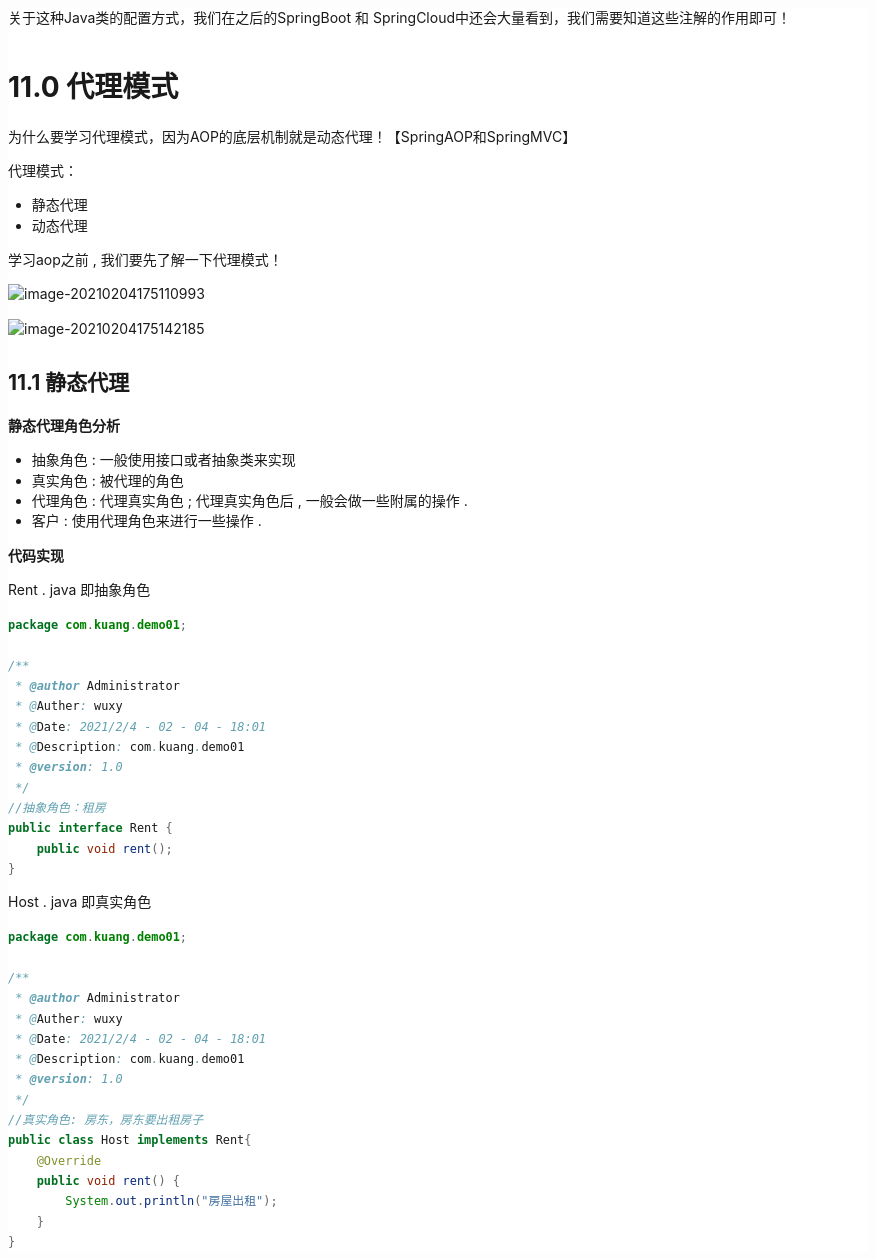 关于这种Java类的配置方式，我们在之后的SpringBoot 和 SpringCloud中还会大量看到，我们需要知道这些注解的作用即可！

# 11.0 代理模式

为什么要学习代理模式，因为AOP的底层机制就是动态代理！【SpringAOP和SpringMVC】

代理模式：

- 静态代理
- 动态代理

学习aop之前 , 我们要先了解一下代理模式！

![image-20210204175110993](https://typora-wenjiuzhou.oss-cn-beijing.aliyuncs.com/20210204175111.png)

![image-20210204175142185](https://typora-wenjiuzhou.oss-cn-beijing.aliyuncs.com/20210204175142.png)

## 11.1 静态代理

**静态代理角色分析**

- 抽象角色 : 一般使用接口或者抽象类来实现
- 真实角色 : 被代理的角色
- 代理角色 : 代理真实角色 ; 代理真实角色后 , 一般会做一些附属的操作 .
- 客户 : 使用代理角色来进行一些操作 .

**代码实现**

Rent . java 即抽象角色

```java
package com.kuang.demo01;

/**
 * @author Administrator
 * @Auther: wuxy
 * @Date: 2021/2/4 - 02 - 04 - 18:01
 * @Description: com.kuang.demo01
 * @version: 1.0
 */
//抽象角色：租房
public interface Rent {
    public void rent();
}

```

Host . java 即真实角色

```java
package com.kuang.demo01;

/**
 * @author Administrator
 * @Auther: wuxy
 * @Date: 2021/2/4 - 02 - 04 - 18:01
 * @Description: com.kuang.demo01
 * @version: 1.0
 */
//真实角色: 房东，房东要出租房子
public class Host implements Rent{
    @Override
    public void rent() {
        System.out.println("房屋出租");
    }
}

```